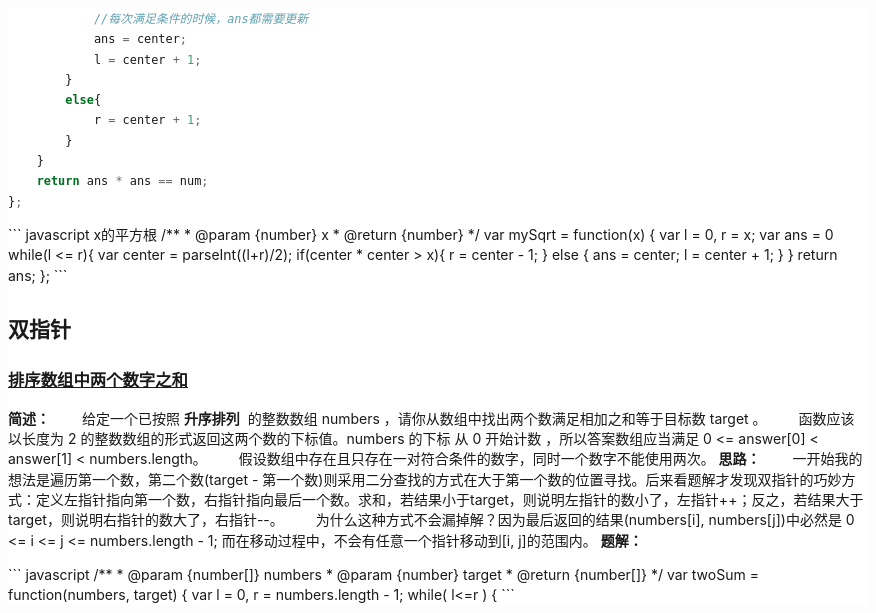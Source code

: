 ``` javascript 有效的完全平方数
            //每次满足条件的时候，ans都需要更新
            ans = center;
            l = center + 1;
        }
        else{
            r = center + 1;
        }
    }
    return ans * ans == num;
};
```
</div>
<div class='right'> 
``` javascript x的平方根
/**
 * @param {number} x
 * @return {number}
 */
var mySqrt = function(x) {
    var l = 0, r = x;
    var ans = 0
    while(l <= r){
        var center = parseInt((l+r)/2);
        if(center * center > x){
            r = center - 1;
        }
        else {
            ans = center;
            l = center + 1;
        }
    }
    return ans;
};
```
</div>
<div class='clear'></div> 
</div>

## 双指针 
### [排序数组中两个数字之和](https://leetcode.cn/problems/kLl5u1/)
<strong>简述：</strong>
&emsp;&emsp;给定一个已按照 **升序排列**  的整数数组 numbers ，请你从数组中找出两个数满足相加之和等于目标数 target 。
&emsp;&emsp;函数应该以长度为 2 的整数数组的形式返回这两个数的下标值。numbers 的下标 从 0 开始计数 ，所以答案数组应当满足 0 <= answer[0] < answer[1] < numbers.length。
&emsp;&emsp;假设数组中存在且只存在一对符合条件的数字，同时一个数字不能使用两次。
<strong>思路：</strong>
&emsp;&emsp;一开始我的想法是遍历第一个数，第二个数(target - 第一个数)则采用二分查找的方式在大于第一个数的位置寻找。后来看题解才发现双指针的巧妙方式：定义左指针指向第一个数，右指针指向最后一个数。求和，若结果小于target，则说明左指针的数小了，左指针++；反之，若结果大于target，则说明右指针的数大了，右指针--。
&emsp;&emsp;为什么这种方式不会漏掉解？因为最后返回的结果(numbers[i], numbers[j])中必然是 0 <= i <= j <= numbers.length - 1; 而在移动过程中，不会有任意一个指针移动到[i, j]的范围内。
<strong>题解：</strong>
<div>
<div class='center'>
``` javascript
/**
 * @param {number[]} numbers
 * @param {number} target
 * @return {number[]}
 */
var twoSum = function(numbers, target) {
    var l = 0, r = numbers.length - 1;
    while( l<=r ) {
```